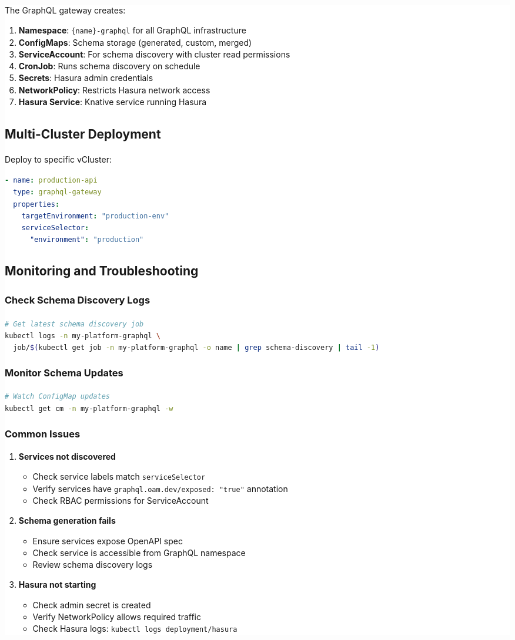 The GraphQL gateway creates:

1. **Namespace**: `{name}-graphql` for all GraphQL infrastructure
2. **ConfigMaps**: Schema storage (generated, custom, merged)
3. **ServiceAccount**: For schema discovery with cluster read permissions
4. **CronJob**: Runs schema discovery on schedule
5. **Secrets**: Hasura admin credentials
6. **NetworkPolicy**: Restricts Hasura network access
7. **Hasura Service**: Knative service running Hasura

## Multi-Cluster Deployment

Deploy to specific vCluster:

```yaml
- name: production-api
  type: graphql-gateway
  properties:
    targetEnvironment: "production-env"
    serviceSelector:
      "environment": "production"
```

## Monitoring and Troubleshooting

### Check Schema Discovery Logs

```bash
# Get latest schema discovery job
kubectl logs -n my-platform-graphql \
  job/$(kubectl get job -n my-platform-graphql -o name | grep schema-discovery | tail -1)
```

### Monitor Schema Updates

```bash
# Watch ConfigMap updates
kubectl get cm -n my-platform-graphql -w
```

### Common Issues

1. **Services not discovered**
   - Check service labels match `serviceSelector`
   - Verify services have `graphql.oam.dev/exposed: "true"` annotation
   - Check RBAC permissions for ServiceAccount

2. **Schema generation fails**
   - Ensure services expose OpenAPI spec
   - Check service is accessible from GraphQL namespace
   - Review schema discovery logs

3. **Hasura not starting**
   - Check admin secret is created
   - Verify NetworkPolicy allows required traffic
   - Check Hasura logs: `kubectl logs deployment/hasura`
